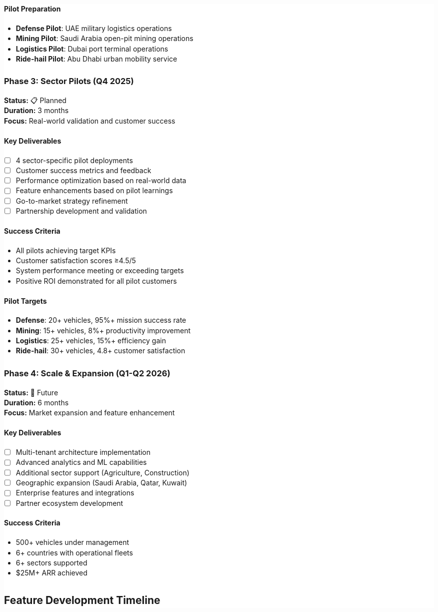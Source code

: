 #### Pilot Preparation
- **Defense Pilot**: UAE military logistics operations
- **Mining Pilot**: Saudi Arabia open-pit mining operations
- **Logistics Pilot**: Dubai port terminal operations
- **Ride-hail Pilot**: Abu Dhabi urban mobility service

### Phase 3: Sector Pilots (Q4 2025)
**Status:** 📋 Planned  
**Duration:** 3 months  
**Focus:** Real-world validation and customer success

#### Key Deliverables
- [ ] 4 sector-specific pilot deployments
- [ ] Customer success metrics and feedback
- [ ] Performance optimization based on real-world data
- [ ] Feature enhancements based on pilot learnings
- [ ] Go-to-market strategy refinement
- [ ] Partnership development and validation

#### Success Criteria
- All pilots achieving target KPIs
- Customer satisfaction scores ≥4.5/5
- System performance meeting or exceeding targets
- Positive ROI demonstrated for all pilot customers

#### Pilot Targets
- **Defense**: 20+ vehicles, 95%+ mission success rate
- **Mining**: 15+ vehicles, 8%+ productivity improvement
- **Logistics**: 25+ vehicles, 15%+ efficiency gain
- **Ride-hail**: 30+ vehicles, 4.8+ customer satisfaction

### Phase 4: Scale & Expansion (Q1-Q2 2026)
**Status:** 🔮 Future  
**Duration:** 6 months  
**Focus:** Market expansion and feature enhancement

#### Key Deliverables
- [ ] Multi-tenant architecture implementation
- [ ] Advanced analytics and ML capabilities
- [ ] Additional sector support (Agriculture, Construction)
- [ ] Geographic expansion (Saudi Arabia, Qatar, Kuwait)
- [ ] Enterprise features and integrations
- [ ] Partner ecosystem development

#### Success Criteria
- 500+ vehicles under management
- 6+ countries with operational fleets
- 6+ sectors supported
- $25M+ ARR achieved

## Feature Development Timeline
